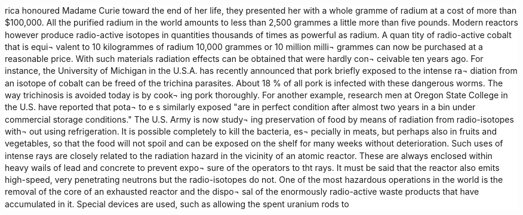 rica honoured Madame Curie toward
the end of her life, they presented her
with a whole gramme of radium at a
cost of more than $100,000.
All the purified radium in the world
amounts to less than 2,500 grammes
a little more than five pounds. Modern
reactors however produce radio-active
isotopes in quantities thousands of
times as powerful as radium. A quan
tity of radio-active cobalt that is equi¬
valent to 10 kilogrammes of radium
10,000 grammes or 10 million milli¬
grammes can now be purchased at a
reasonable price.
With such materials radiation effects
can be obtained that were hardly con¬
ceivable ten years ago. For instance,
the University of Michigan in the
U.S.A. has recently announced that
pork briefly exposed to the intense ra¬
diation from an isotope of cobalt can
be freed of the trichina parasites.
About 18 % of all pork is infected with
these dangerous worms. The way
trichinosis is avoided today is by cook¬
ing pork thoroughly.
For another example,
research men at Oregon
State College in the U.S.
have reported that pota¬
to e s similarly exposed
"are in perfect condition
after almost two years in
a bin under commercial
storage conditions." The
U.S. Army is now study¬
ing preservation of food
by means of radiation
from radio-isotopes with¬
out using refrigeration.
It is possible completely
to kill the bacteria, es¬
pecially in meats, but perhaps also in
fruits and vegetables, so that the food
will not spoil and can be exposed on
the shelf for many weeks without
deterioration.
Such uses of intense rays are closely
related to the radiation hazard in the
vicinity of an atomic reactor. These
are always enclosed within heavy wails
of lead and concrete to prevent expo¬
sure of the operators to tht rays. It
must be said that the reactor also
emits high-speed, very penetrating
neutrons but the radio-isotopes do not.
One of the most hazardous operations
in the world is the removal of the core
of an exhausted reactor and the dispo¬
sal of the enormously radio-active
waste products that have accumulated
in it. Special devices are used, such as
allowing the spent uranium rods to